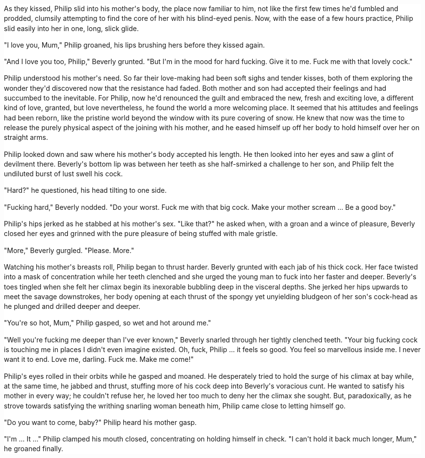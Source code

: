 As they kissed, Philip slid into his mother's body, the place now familiar to him, not like the first few times he'd fumbled and prodded, clumsily attempting to find the core of her with his blind-eyed penis. Now, with the ease of a few hours practice, Philip slid easily into her in one, long, slick glide. 

"I love you, Mum," Philip groaned, his lips brushing hers before they kissed again. 

"And I love you too, Philip," Beverly grunted. "But I'm in the mood for hard fucking. Give it to me. Fuck me with that lovely cock." 

Philip understood his mother's need. So far their love-making had been soft sighs and tender kisses, both of them exploring the wonder they'd discovered now that the resistance had faded. Both mother and son had accepted their feelings and had succumbed to the inevitable. For Philip, now he'd renounced the guilt and embraced the new, fresh and exciting love, a different kind of love, granted, but love nevertheless, he found the world a more welcoming place. It seemed that his attitudes and feelings had been reborn, like the pristine world beyond the window with its pure covering of snow. He knew that now was the time to release the purely physical aspect of the joining with his mother, and he eased himself up off her body to hold himself over her on straight arms. 

Philip looked down and saw where his mother's body accepted his length. He then looked into her eyes and saw a glint of devilment there. Beverly's bottom lip was between her teeth as she half-smirked a challenge to her son, and Philip felt the undiluted burst of lust swell his cock. 

"Hard?" he questioned, his head tilting to one side. 

"Fucking hard," Beverly nodded. "Do your worst. Fuck me with that big cock. Make your mother scream ... Be a good boy." 

Philip's hips jerked as he stabbed at his mother's sex. "Like that?" he asked when, with a groan and a wince of pleasure, Beverly closed her eyes and grinned with the pure pleasure of being stuffed with male gristle. 

"More," Beverly gurgled. "Please. More." 

Watching his mother's breasts roll, Philip began to thrust harder. Beverly grunted with each jab of his thick cock. Her face twisted into a mask of concentration while her teeth clenched and she urged the young man to fuck into her faster and deeper. Beverly's toes tingled when she felt her climax begin its inexorable bubbling deep in the visceral depths. She jerked her hips upwards to meet the savage downstrokes, her body opening at each thrust of the spongy yet unyielding bludgeon of her son's cock-head as he plunged and drilled deeper and deeper. 

"You're so hot, Mum," Philip gasped, so wet and hot around me." 

"Well you're fucking me deeper than I've ever known," Beverly snarled through her tightly clenched teeth. "Your big fucking cock is touching me in places I didn't even imagine existed. Oh, fuck, Philip ... it feels so good. You feel so marvellous inside me. I never want it to end. Love me, darling. Fuck me. Make me come!" 

Philip's eyes rolled in their orbits while he gasped and moaned. He desperately tried to hold the surge of his climax at bay while, at the same time, he jabbed and thrust, stuffing more of his cock deep into Beverly's voracious cunt. He wanted to satisfy his mother in every way; he couldn't refuse her, he loved her too much to deny her the climax she sought. But, paradoxically, as he strove towards satisfying the writhing snarling woman beneath him, Philip came close to letting himself go. 

"Do you want to come, baby?" Philip heard his mother gasp. 

"I'm ... It ..." Philip clamped his mouth closed, concentrating on holding himself in check. "I can't hold it back much longer, Mum," he groaned finally. 
